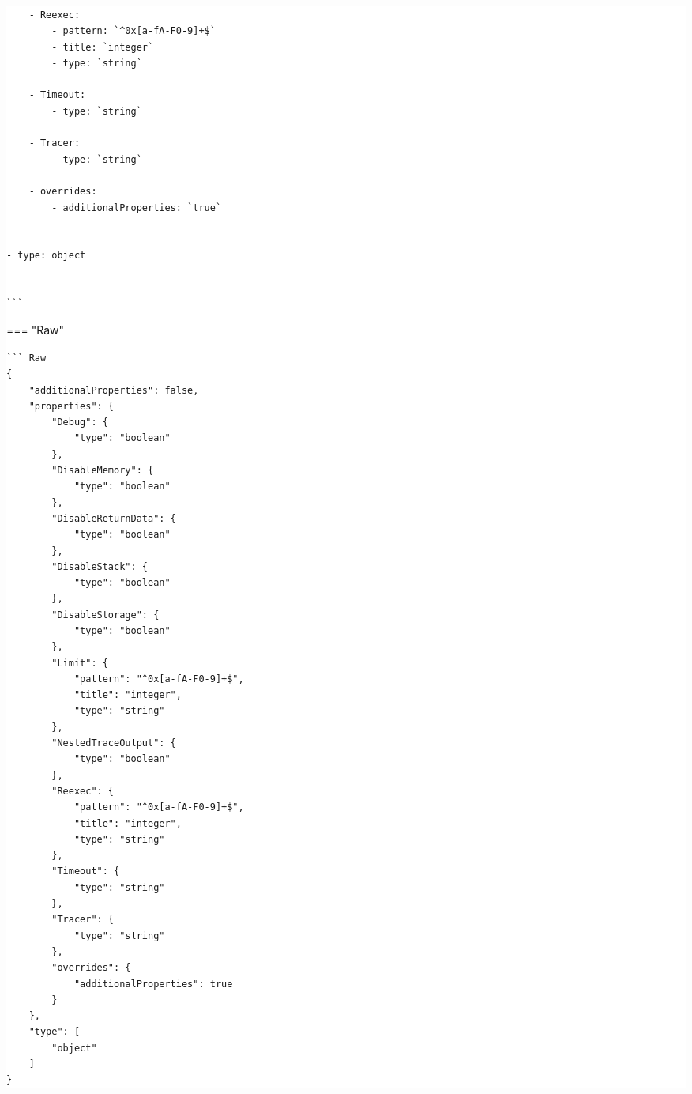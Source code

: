 		- Reexec: 
			- pattern: `^0x[a-fA-F0-9]+$`
			- title: `integer`
			- type: `string`

		- Timeout: 
			- type: `string`

		- Tracer: 
			- type: `string`

		- overrides: 
			- additionalProperties: `true`


	- type: object


	```

=== "Raw"

	``` Raw
	{
        "additionalProperties": false,
        "properties": {
            "Debug": {
                "type": "boolean"
            },
            "DisableMemory": {
                "type": "boolean"
            },
            "DisableReturnData": {
                "type": "boolean"
            },
            "DisableStack": {
                "type": "boolean"
            },
            "DisableStorage": {
                "type": "boolean"
            },
            "Limit": {
                "pattern": "^0x[a-fA-F0-9]+$",
                "title": "integer",
                "type": "string"
            },
            "NestedTraceOutput": {
                "type": "boolean"
            },
            "Reexec": {
                "pattern": "^0x[a-fA-F0-9]+$",
                "title": "integer",
                "type": "string"
            },
            "Timeout": {
                "type": "string"
            },
            "Tracer": {
                "type": "string"
            },
            "overrides": {
                "additionalProperties": true
            }
        },
        "type": [
            "object"
        ]
    }